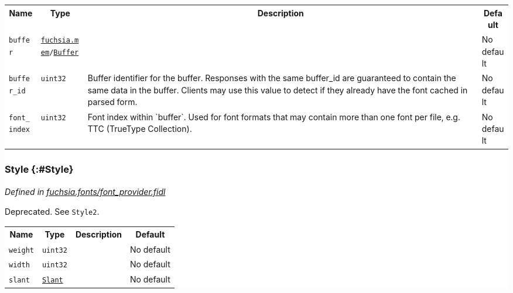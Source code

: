 



<table>
    <tr><th>Name</th><th>Type</th><th>Description</th><th>Default</th></tr><tr>
            <td><code>buffer</code></td>
            <td>
                <code><a class='link' href='../fuchsia.mem/index.html'>fuchsia.mem</a>/<a class='link' href='../fuchsia.mem/index.html#Buffer'>Buffer</a></code>
            </td>
            <td></td>
            <td>No default</td>
        </tr><tr>
            <td><code>buffer_id</code></td>
            <td>
                <code>uint32</code>
            </td>
            <td> Buffer identifier for the buffer. Responses with the same buffer_id are
 guaranteed to contain the same data in the buffer. Clients may use this
 value to detect if they already have the font cached in parsed form.
</td>
            <td>No default</td>
        </tr><tr>
            <td><code>font_index</code></td>
            <td>
                <code>uint32</code>
            </td>
            <td> Font index within `buffer`. Used for font formats that may contain more
 than one font per file, e.g. TTC (TrueType Collection).
</td>
            <td>No default</td>
        </tr>
</table>

### Style {:#Style}
*Defined in [fuchsia.fonts/font_provider.fidl](https://fuchsia.googlesource.com/fuchsia/+/master/sdk/fidl/fuchsia.fonts/font_provider.fidl#85)*



 Deprecated.
 See `Style2`.


<table>
    <tr><th>Name</th><th>Type</th><th>Description</th><th>Default</th></tr><tr>
            <td><code>weight</code></td>
            <td>
                <code>uint32</code>
            </td>
            <td></td>
            <td>No default</td>
        </tr><tr>
            <td><code>width</code></td>
            <td>
                <code>uint32</code>
            </td>
            <td></td>
            <td>No default</td>
        </tr><tr>
            <td><code>slant</code></td>
            <td>
                <code><a class='link' href='#Slant'>Slant</a></code>
            </td>
            <td></td>
            <td>No default</td>